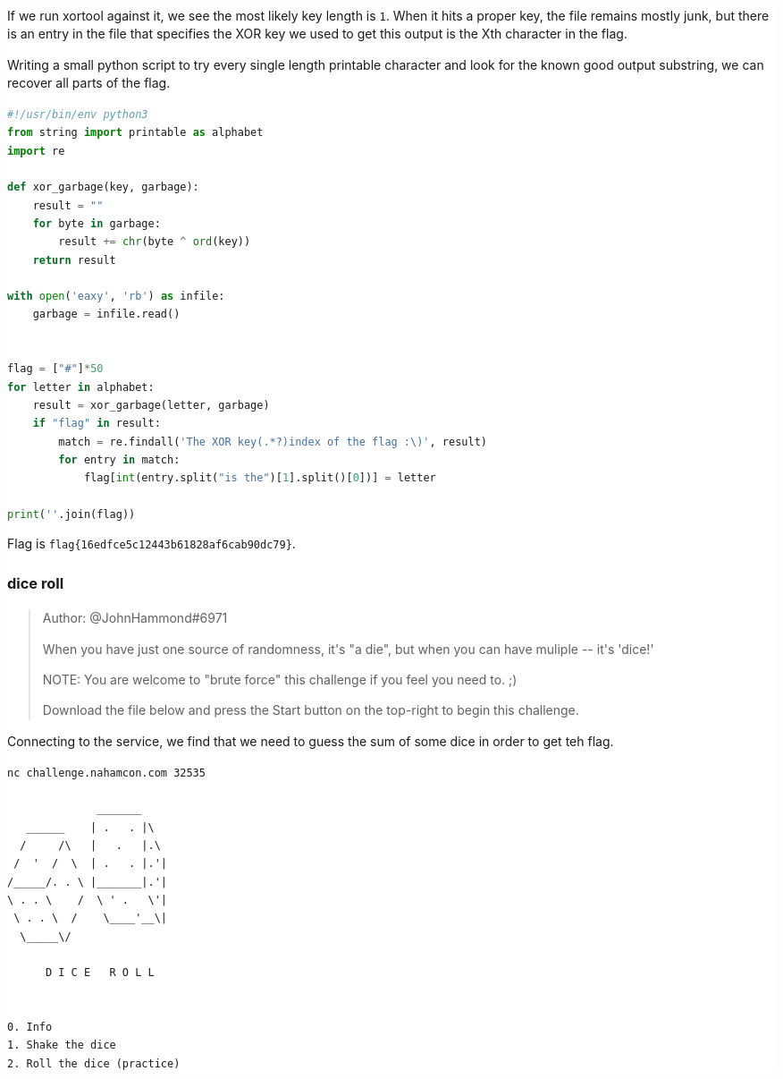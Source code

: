 If we run xortool against it, we see the most likely key length is `1`. When it hits a proper key, the file remains mostly junk, but there is an entry in the file that specifies the XOR key we used to get this output is the Xth character in the flag.

Writing a small python script to try every single length printable character and look for the known good output substring, we can recover all parts of the flag.

```python
#!/usr/bin/env python3
from string import printable as alphabet
import re

def xor_garbage(key, garbage):
    result = ""
    for byte in garbage:
        result += chr(byte ^ ord(key))
    return result

with open('eaxy', 'rb') as infile:
    garbage = infile.read()


flag = ["#"]*50
for letter in alphabet:
    result = xor_garbage(letter, garbage)
    if "flag" in result:
        match = re.findall('The XOR key(.*?)index of the flag :\)', result)
        for entry in match:
            flag[int(entry.split("is the")[1].split()[0])] = letter

print(''.join(flag))
```

Flag is `flag{16edfce5c12443b61828af6cab90dc79}`.

### dice roll
> Author: @JohnHammond#6971
>
> When you have just one source of randomness, it's "a die", but when you can have muliple -- it's 'dice!'
>
> NOTE: You are welcome to "brute force" this challenge if you feel you need to. ;)
>
> Download the file below and press the Start button on the top-right to begin this challenge.

Connecting to the service, we find that we need to guess the sum of some dice in order to get teh flag.

```
nc challenge.nahamcon.com 32535

              _______
   ______    | .   . |\
  /     /\   |   .   |.\
 /  '  /  \  | .   . |.'|
/_____/. . \ |_______|.'|
\ . . \    /  \ ' .   \'|
 \ . . \  /    \____'__\|
  \_____\/

      D I C E   R O L L


0. Info
1. Shake the dice
2. Roll the dice (practice)
```